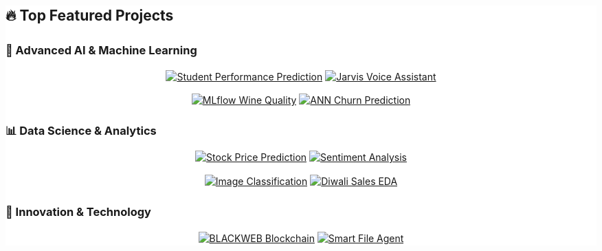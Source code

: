 ## 🔥 Top Featured Projects

### 🤖 Advanced AI & Machine Learning

<div align="center">

[![Student Performance Prediction](https://github-readme-stats.vercel.app/api/pin/?username=rohan911438&repo=Student-Performance-Prediction&theme=radical&hide_border=true)](https://github.com/rohan911438/Student-Performance-Prediction)
[![Jarvis Voice Assistant](https://github-readme-stats.vercel.app/api/pin/?username=rohan911438&repo=Jarvis-voice-assistant&theme=radical&hide_border=true)](https://github.com/rohan911438/Jarvis-voice-assistant)

</div>

<div align="center">

[![MLflow Wine Quality](https://github-readme-stats.vercel.app/api/pin/?username=rohan911438&repo=MLFLOW-WINE-QUALITY-PREDICTION&theme=radical&hide_border=true)](https://github.com/rohan911438/MLFLOW-WINE-QUALITY-PREDICTION)
[![ANN Churn Prediction](https://github-readme-stats.vercel.app/api/pin/?username=rohan911438&repo=ANN-churn-prediction&theme=radical&hide_border=true)](https://github.com/rohan911438/ANN-churn-prediction)

</div>

### 📊 Data Science & Analytics

<div align="center">

[![Stock Price Prediction](https://github-readme-stats.vercel.app/api/pin/?username=rohan911438&repo=Stock-price-prediction&theme=radical&hide_border=true)](https://github.com/rohan911438/Stock-price-prediction)
[![Sentiment Analysis](https://github-readme-stats.vercel.app/api/pin/?username=rohan911438&repo=Sentiment-Analysis&theme=radical&hide_border=true)](https://github.com/rohan911438/Sentiment-Analysis)

</div>

<div align="center">

[![Image Classification](https://github-readme-stats.vercel.app/api/pin/?username=rohan911438&repo=Image-Classfication&theme=radical&hide_border=true)](https://github.com/rohan911438/Image-Classfication)
[![Diwali Sales EDA](https://github-readme-stats.vercel.app/api/pin/?username=rohan911438&repo=Diwali-Sales-EDA&theme=radical&hide_border=true)](https://github.com/rohan911438/Diwali-Sales-EDA)

</div>

### 🚀 Innovation & Technology

<div align="center">

[![BLACKWEB Blockchain](https://github-readme-stats.vercel.app/api/pin/?username=rohan911438&repo=BLACKWEB&theme=radical&hide_border=true)](https://github.com/rohan911438/BLACKWEB)
[![Smart File Agent](https://github-readme-stats.vercel.app/api/pin/?username=rohan911438&repo=karam-smart-file-agent&theme=radical&hide_border=true)](https://github.com/rohan911438/karam-smart-file-agent)
